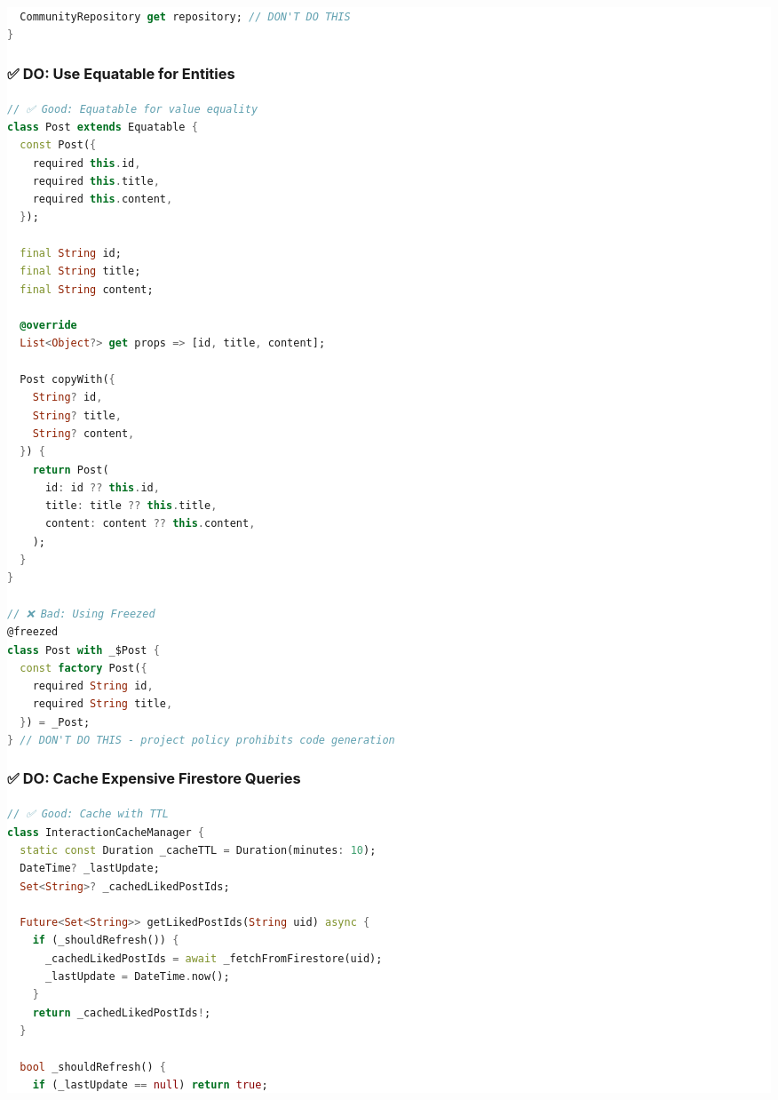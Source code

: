 ```dart
  CommunityRepository get repository; // DON'T DO THIS
}
```

### ✅ DO: Use Equatable for Entities

```dart
// ✅ Good: Equatable for value equality
class Post extends Equatable {
  const Post({
    required this.id,
    required this.title,
    required this.content,
  });

  final String id;
  final String title;
  final String content;

  @override
  List<Object?> get props => [id, title, content];

  Post copyWith({
    String? id,
    String? title,
    String? content,
  }) {
    return Post(
      id: id ?? this.id,
      title: title ?? this.title,
      content: content ?? this.content,
    );
  }
}

// ❌ Bad: Using Freezed
@freezed
class Post with _$Post {
  const factory Post({
    required String id,
    required String title,
  }) = _Post;
} // DON'T DO THIS - project policy prohibits code generation
```

### ✅ DO: Cache Expensive Firestore Queries

```dart
// ✅ Good: Cache with TTL
class InteractionCacheManager {
  static const Duration _cacheTTL = Duration(minutes: 10);
  DateTime? _lastUpdate;
  Set<String>? _cachedLikedPostIds;

  Future<Set<String>> getLikedPostIds(String uid) async {
    if (_shouldRefresh()) {
      _cachedLikedPostIds = await _fetchFromFirestore(uid);
      _lastUpdate = DateTime.now();
    }
    return _cachedLikedPostIds!;
  }

  bool _shouldRefresh() {
    if (_lastUpdate == null) return true;
```
